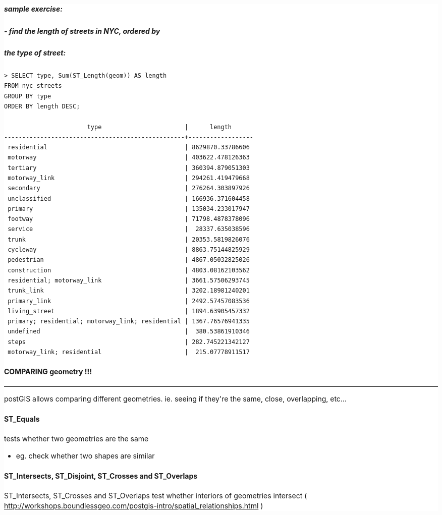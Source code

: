 


##### sample exercise:
#####  - find the length of streets in NYC, ordered by 
#####   the type of street:

    > SELECT type, Sum(ST_Length(geom)) AS length
    FROM nyc_streets
    GROUP BY type
    ORDER BY length DESC;

                           type                       |      length
    --------------------------------------------------+------------------
     residential                                      | 8629870.33786606
     motorway                                         | 403622.478126363
     tertiary                                         | 360394.879051303
     motorway_link                                    | 294261.419479668
     secondary                                        | 276264.303897926
     unclassified                                     | 166936.371604458
     primary                                          | 135034.233017947
     footway                                          | 71798.4878378096
     service                                          |  28337.635038596
     trunk                                            | 20353.5819826076
     cycleway                                         | 8863.75144825929
     pedestrian                                       | 4867.05032825026
     construction                                     | 4803.08162103562
     residential; motorway_link                       | 3661.57506293745
     trunk_link                                       | 3202.18981240201
     primary_link                                     | 2492.57457083536
     living_street                                    | 1894.63905457332
     primary; residential; motorway_link; residential | 1367.76576941335
     undefined                                        |  380.53861910346
     steps                                            | 282.745221342127
     motorway_link; residential                       |  215.07778911517




#### COMPARING geometry !!!
-----------------------------------------------------

 postGIS allows comparing different geometries.
 ie. seeing if they're the same, close, overlapping, etc… 


#### ST_Equals

 tests whether two geometries are the same
 - eg. check whether two shapes are similar


#### ST_Intersects, ST_Disjoint, ST_Crosses and ST_Overlaps

 ST_Intersects, ST_Crosses and ST_Overlaps test whether interiors of geometries intersect
( http://workshops.boundlessgeo.com/postgis-intro/spatial_relationships.html )
